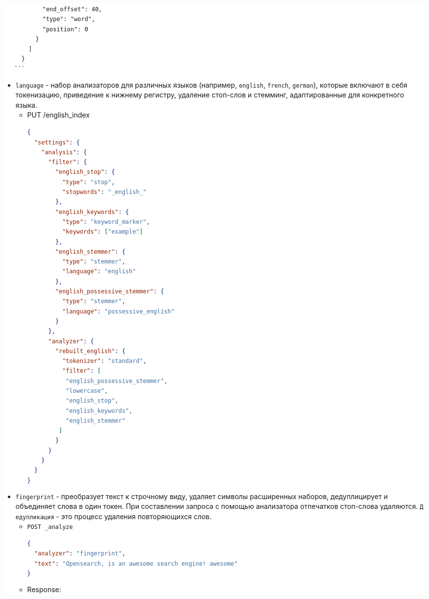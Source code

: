                "end_offset": 40,
               "type": "word",
               "position": 0
             }
           ]
         }
       ```
- `language` - набор анализаторов для различных языков (например, `english`, `french`, `german`), которые включают в
  себя токенизацию, приведение к нижнему регистру, удаление стоп-слов и стемминг, адаптированные для конкретного языка.
    - PUT /english_index
      ```json
      {
        "settings": {
          "analysis": {
            "filter": {
              "english_stop": {
                "type": "stop",
                "stopwords": "_english_"
              },
              "english_keywords": {
                "type": "keyword_marker",
                "keywords": ["example"]
              },
              "english_stemmer": {
                "type": "stemmer",
                "language": "english"
              },
              "english_possessive_stemmer": {
                "type": "stemmer",
                "language": "possessive_english"
              }
            },
            "analyzer": {
              "rebuilt_english": {
                "tokenizer": "standard",
                "filter": [
                 "english_possessive_stemmer",
                 "lowercase",
                 "english_stop",
                 "english_keywords",
                 "english_stemmer"
               ]
              }  
            }
          }
        }
      }
      ```
- `fingerprint` - преобразует текст к строчному виду, удаляет символы расширенных наборов, дедуплицирует и объединяет
  слова в один токен. При составлении запроса с помощью анализатора отпечатков стоп-слова удаляются. `Дедупликация` -
  это процесс удаления повторяющихся слов.
    - `POST _analyze`
      ```json
      {
        "analyzer": "fingerprint",
        "text": "Opensearch, is an awesome search engine! awesome"
      }
      ```
    - Response:
      ```json